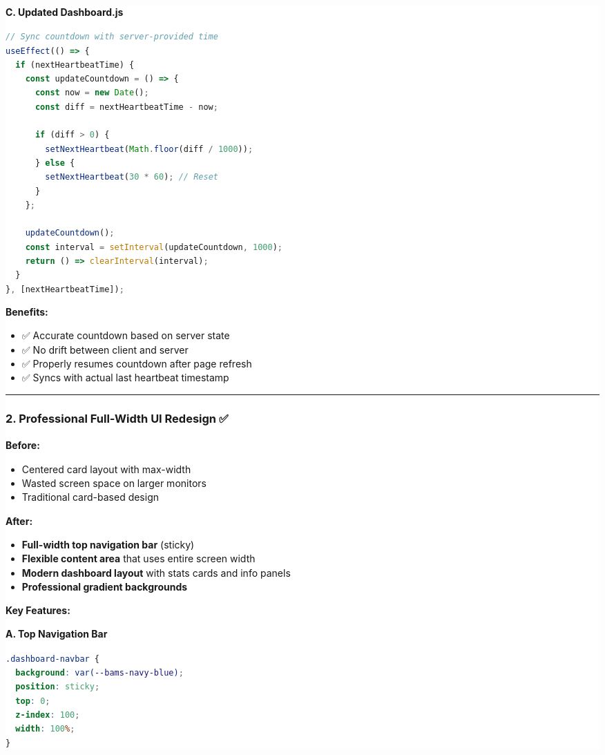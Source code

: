 **C. Updated Dashboard.js**
```javascript
// Sync countdown with server-provided time
useEffect(() => {
  if (nextHeartbeatTime) {
    const updateCountdown = () => {
      const now = new Date();
      const diff = nextHeartbeatTime - now;
      
      if (diff > 0) {
        setNextHeartbeat(Math.floor(diff / 1000));
      } else {
        setNextHeartbeat(30 * 60); // Reset
      }
    };
    
    updateCountdown();
    const interval = setInterval(updateCountdown, 1000);
    return () => clearInterval(interval);
  }
}, [nextHeartbeatTime]);
```

**Benefits:**
- ✅ Accurate countdown based on server state
- ✅ No drift between client and server
- ✅ Properly resumes countdown after page refresh
- ✅ Syncs with actual last heartbeat timestamp

---

### 2. Professional Full-Width UI Redesign ✅

**Before:**
- Centered card layout with max-width
- Wasted screen space on larger monitors
- Traditional card-based design

**After:**
- **Full-width top navigation bar** (sticky)
- **Flexible content area** that uses entire screen width
- **Modern dashboard layout** with stats cards and info panels
- **Professional gradient backgrounds**

**Key Features:**

**A. Top Navigation Bar**
```css
.dashboard-navbar {
  background: var(--bams-navy-blue);
  position: sticky;
  top: 0;
  z-index: 100;
  width: 100%;
}
```
